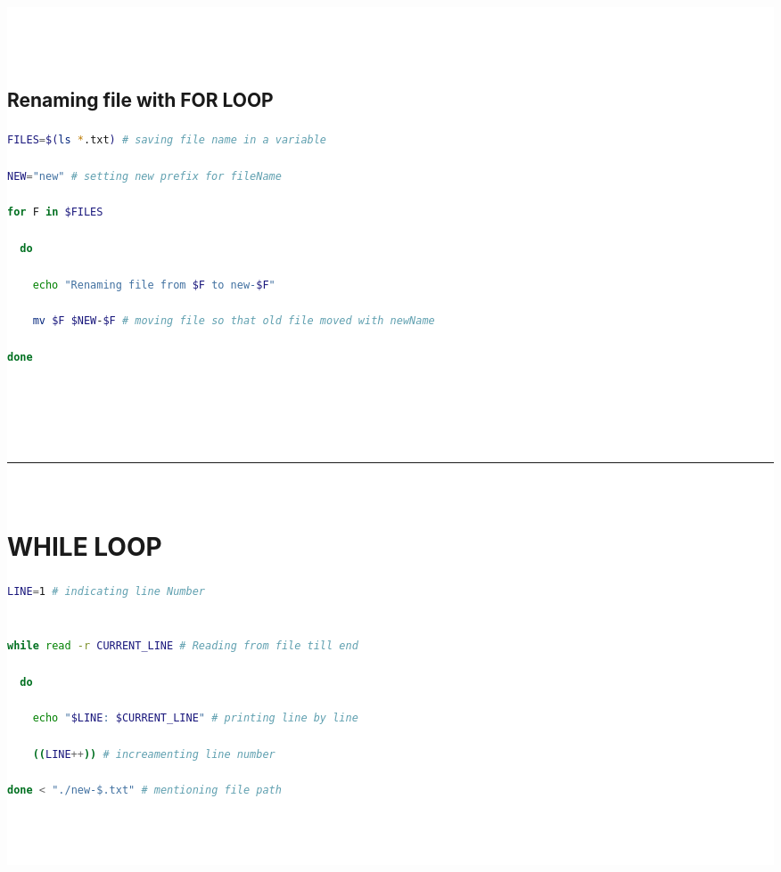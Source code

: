 <br>
<br>
<br>

## Renaming file with FOR LOOP

```bash
FILES=$(ls *.txt) # saving file name in a variable

NEW="new" # setting new prefix for fileName

for F in $FILES

  do 

    echo "Renaming file from $F to new-$F"

    mv $F $NEW-$F # moving file so that old file moved with newName

done 
```

<br>
<br>
<br>



<br>

--------------------------------- 

<br>

# WHILE LOOP

```bash
LINE=1 # indicating line Number 


while read -r CURRENT_LINE # Reading from file till end

  do 

    echo "$LINE: $CURRENT_LINE" # printing line by line

    ((LINE++)) # increamenting line number

done < "./new-$.txt" # mentioning file path
```

<br>
<br>
<br>
